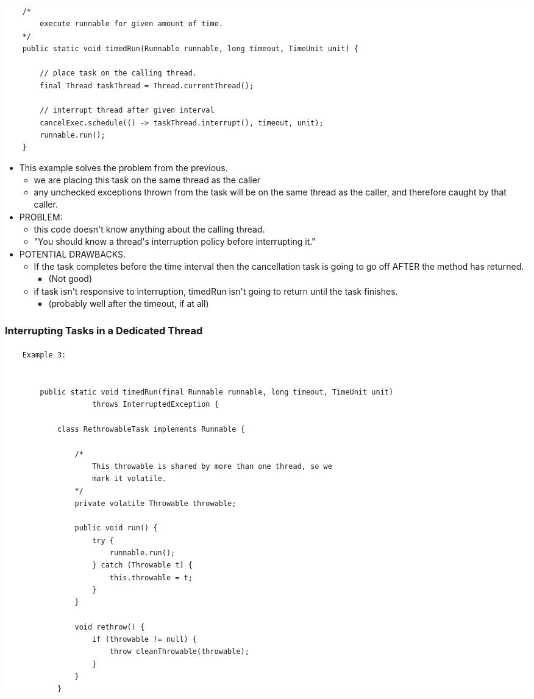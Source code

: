         /*
            execute runnable for given amount of time.
        */
        public static void timedRun(Runnable runnable, long timeout, TimeUnit unit) {
        
            // place task on the calling thread. 
            final Thread taskThread = Thread.currentThread();
            
            // interrupt thread after given interval
            cancelExec.schedule(() -> taskThread.interrupt(), timeout, unit);
            runnable.run();
        }
        
- This example solves the problem from the previous. 
    - we are placing this task on the same thread as the caller
    - any unchecked exceptions thrown from the task will be on the same thread as the caller, 
    and therefore caught by that caller. 
- PROBLEM:
    - this code doesn't know anything about the calling thread. 
    - "You should know a thread's interruption policy before interrupting it."
- POTENTIAL DRAWBACKS.
    - If the task completes before the time interval then the cancellation task is going
    to go off AFTER the method has returned. 
        - (Not good)
    - if task isn't responsive to interruption, timedRun isn't going to return until the 
    task finishes. 
        - (probably well after the timeout, if at all)
        
### Interrupting Tasks in a Dedicated Thread

        Example 3: 
        
        
            public static void timedRun(final Runnable runnable, long timeout, TimeUnit unit) 
                        throws InterruptedException {
                
                class RethrowableTask implements Runnable {
                
                    /*
                        This throwable is shared by more than one thread, so we 
                        mark it volatile.
                    */
                    private volatile Throwable throwable;
                    
                    public void run() {
                        try {
                            runnable.run();
                        } catch (Throwable t) {
                            this.throwable = t;
                        }
                    }
                    
                    void rethrow() {
                        if (throwable != null) {
                            throw cleanThrowable(throwable);
                        }
                    }
                }            
                